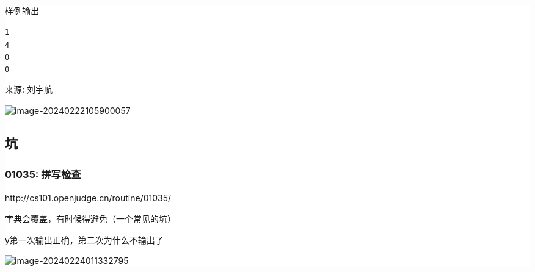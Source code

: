 样例输出

```
1
4
0
0
```

来源: 刘宇航



![image-20240222105900057](https://raw.githubusercontent.com/GMyhf/img/main/img/image-20240222105900057.png)



## 坑

### 01035: 拼写检查

http://cs101.openjudge.cn/routine/01035/



字典会覆盖，有时候得避免（一个常见的坑）



y第一次输出正确，第二次为什么不输出了

![image-20240224011332795](https://raw.githubusercontent.com/GMyhf/img/main/img/202402240113210.png)


